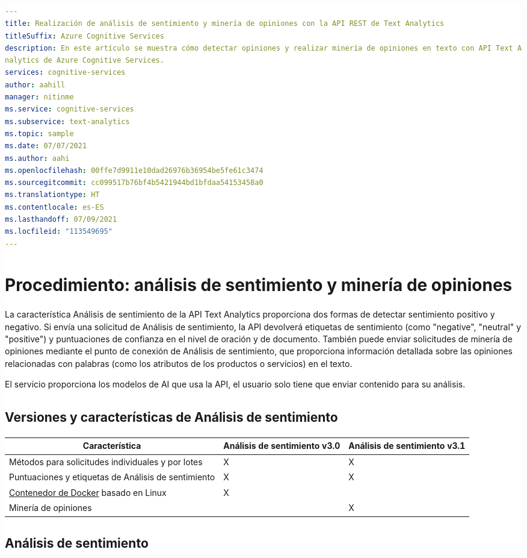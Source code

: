 ```yaml
---
title: Realización de análisis de sentimiento y minería de opiniones con la API REST de Text Analytics
titleSuffix: Azure Cognitive Services
description: En este artículo se muestra cómo detectar opiniones y realizar minería de opiniones en texto con API Text Analytics de Azure Cognitive Services.
services: cognitive-services
author: aahill
manager: nitinme
ms.service: cognitive-services
ms.subservice: text-analytics
ms.topic: sample
ms.date: 07/07/2021
ms.author: aahi
ms.openlocfilehash: 00ffe7d9911e10dad26976b36954be5fe61c3474
ms.sourcegitcommit: cc099517b76bf4b5421944bd1bfdaa54153458a0
ms.translationtype: HT
ms.contentlocale: es-ES
ms.lasthandoff: 07/09/2021
ms.locfileid: "113549695"
---
```

# <a name="how-to-sentiment-analysis-and-opinion-mining"></a>Procedimiento: análisis de sentimiento y minería de opiniones

La característica Análisis de sentimiento de la API Text Analytics proporciona dos formas de detectar sentimiento positivo y negativo. Si envía una solicitud de Análisis de sentimiento, la API devolverá etiquetas de sentimiento (como "negative", "neutral" y "positive") y puntuaciones de confianza en el nivel de oración y de documento. También puede enviar solicitudes de minería de opiniones mediante el punto de conexión de Análisis de sentimiento, que proporciona información detallada sobre las opiniones relacionadas con palabras (como los atributos de los productos o servicios) en el texto.

El servicio proporciona los modelos de AI que usa la API, el usuario solo tiene que enviar contenido para su análisis.

## <a name="sentiment-analysis-versions-and-features"></a>Versiones y características de Análisis de sentimiento

| Característica                                   | Análisis de sentimiento v3.0 | Análisis de sentimiento v3.1 |
|-------------------------------------------|-----------------------|-----------------------------------|
| Métodos para solicitudes individuales y por lotes    | X                     | X                                 |
| Puntuaciones y etiquetas de Análisis de sentimiento             | X                     | X                                 |
| [Contenedor de Docker](text-analytics-how-to-install-containers.md) basado en Linux | X  |  |
| Minería de opiniones                            |                       | X                                 |

## <a name="sentiment-analysis"></a>Análisis de sentimiento
